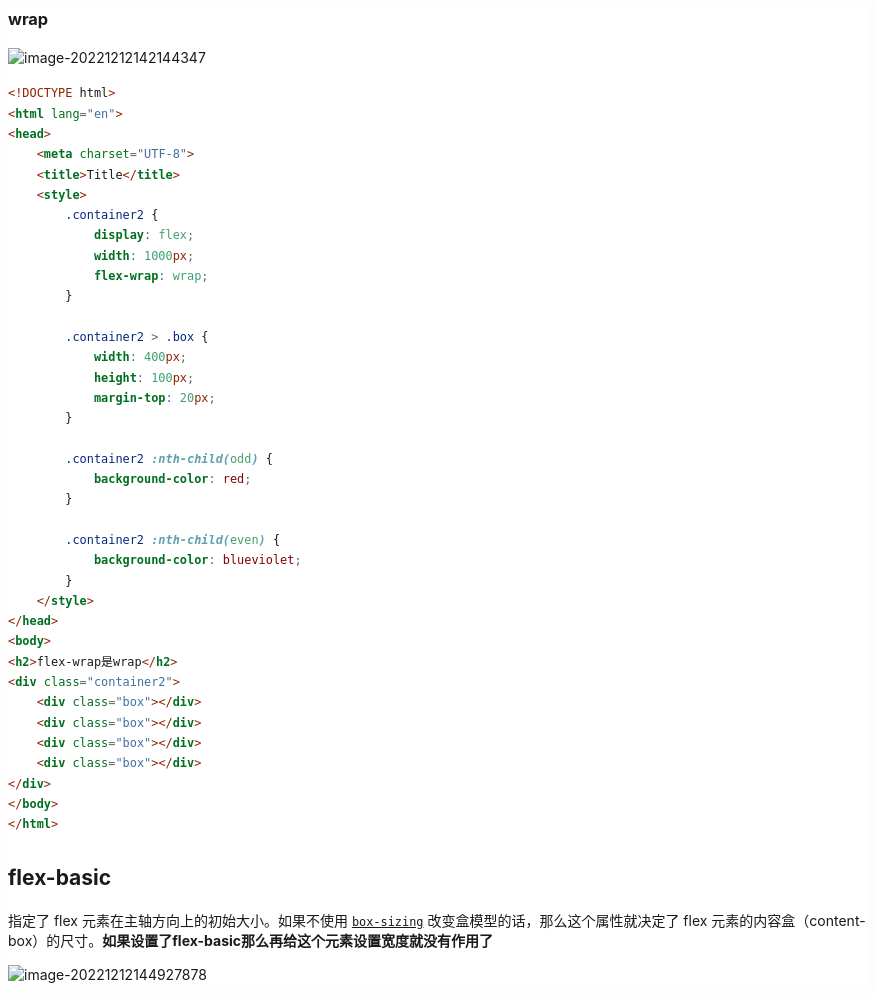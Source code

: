 ### wrap

![image-20221212142144347](https://golanage.oss-cn-beijing.aliyuncs.com/css_demo/image-20221212142144347.png)

```html
<!DOCTYPE html>
<html lang="en">
<head>
    <meta charset="UTF-8">
    <title>Title</title>
    <style>
        .container2 {
            display: flex;
            width: 1000px;
            flex-wrap: wrap;
        }

        .container2 > .box {
            width: 400px;
            height: 100px;
            margin-top: 20px;
        }

        .container2 :nth-child(odd) {
            background-color: red;
        }

        .container2 :nth-child(even) {
            background-color: blueviolet;
        }
    </style>
</head>
<body>
<h2>flex-wrap是wrap</h2>
<div class="container2">
    <div class="box"></div>
    <div class="box"></div>
    <div class="box"></div>
    <div class="box"></div>
</div>
</body>
</html>

```

## flex-basic

指定了 flex 元素在主轴方向上的初始大小。如果不使用 [`box-sizing`](https://developer.mozilla.org/zh-CN/docs/Web/CSS/box-sizing) 改变盒模型的话，那么这个属性就决定了 flex 元素的内容盒（content-box）的尺寸。**如果设置了flex-basic那么再给这个元素设置宽度就没有作用了**

![image-20221212144927878](https://golanage.oss-cn-beijing.aliyuncs.com/css_demo/image-20221212144927878.png)
